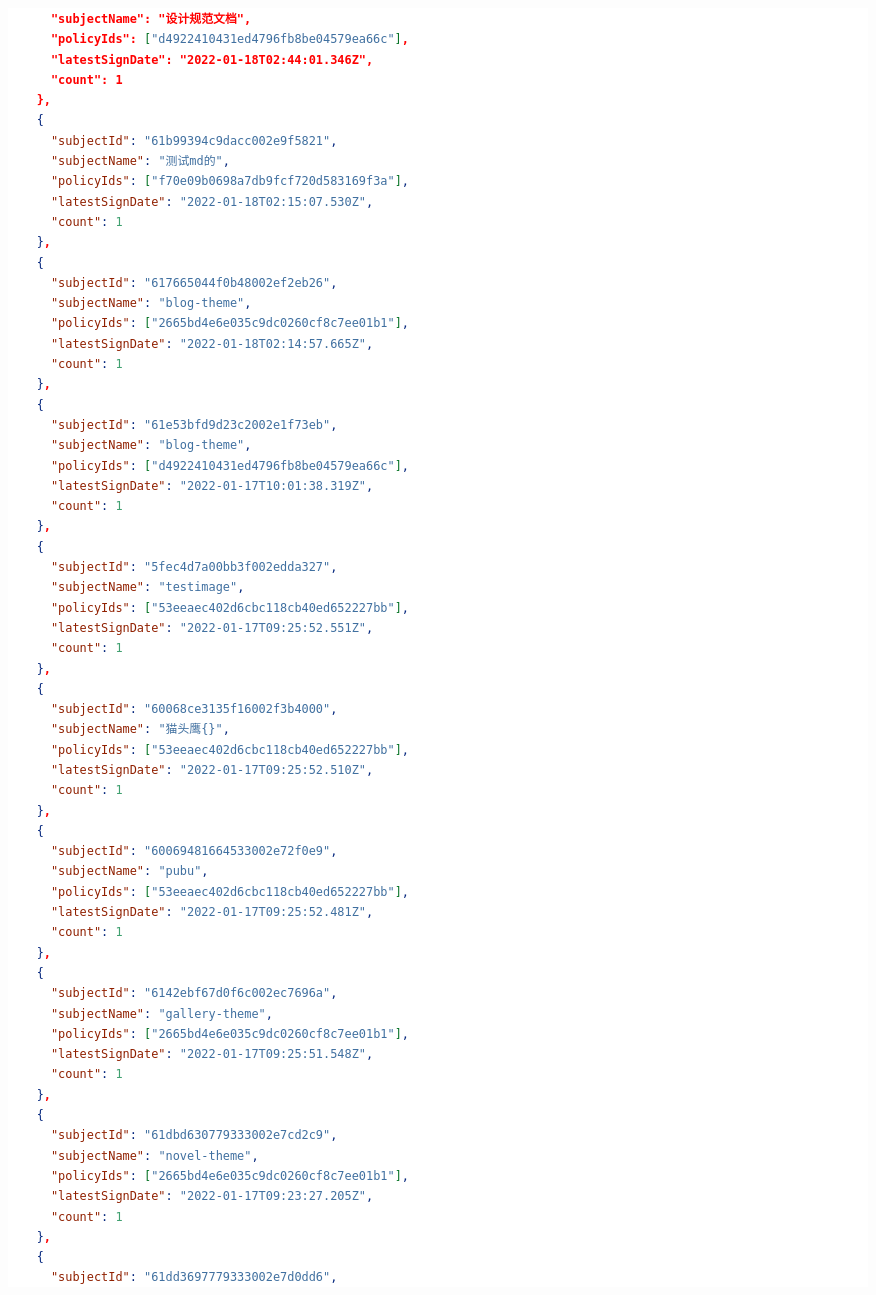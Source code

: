 ```json
      "subjectName": "设计规范文档",
      "policyIds": ["d4922410431ed4796fb8be04579ea66c"],
      "latestSignDate": "2022-01-18T02:44:01.346Z",
      "count": 1
    },
    {
      "subjectId": "61b99394c9dacc002e9f5821",
      "subjectName": "测试md的",
      "policyIds": ["f70e09b0698a7db9fcf720d583169f3a"],
      "latestSignDate": "2022-01-18T02:15:07.530Z",
      "count": 1
    },
    {
      "subjectId": "617665044f0b48002ef2eb26",
      "subjectName": "blog-theme",
      "policyIds": ["2665bd4e6e035c9dc0260cf8c7ee01b1"],
      "latestSignDate": "2022-01-18T02:14:57.665Z",
      "count": 1
    },
    {
      "subjectId": "61e53bfd9d23c2002e1f73eb",
      "subjectName": "blog-theme",
      "policyIds": ["d4922410431ed4796fb8be04579ea66c"],
      "latestSignDate": "2022-01-17T10:01:38.319Z",
      "count": 1
    },
    {
      "subjectId": "5fec4d7a00bb3f002edda327",
      "subjectName": "testimage",
      "policyIds": ["53eeaec402d6cbc118cb40ed652227bb"],
      "latestSignDate": "2022-01-17T09:25:52.551Z",
      "count": 1
    },
    {
      "subjectId": "60068ce3135f16002f3b4000",
      "subjectName": "猫头鹰{}",
      "policyIds": ["53eeaec402d6cbc118cb40ed652227bb"],
      "latestSignDate": "2022-01-17T09:25:52.510Z",
      "count": 1
    },
    {
      "subjectId": "60069481664533002e72f0e9",
      "subjectName": "pubu",
      "policyIds": ["53eeaec402d6cbc118cb40ed652227bb"],
      "latestSignDate": "2022-01-17T09:25:52.481Z",
      "count": 1
    },
    {
      "subjectId": "6142ebf67d0f6c002ec7696a",
      "subjectName": "gallery-theme",
      "policyIds": ["2665bd4e6e035c9dc0260cf8c7ee01b1"],
      "latestSignDate": "2022-01-17T09:25:51.548Z",
      "count": 1
    },
    {
      "subjectId": "61dbd630779333002e7cd2c9",
      "subjectName": "novel-theme",
      "policyIds": ["2665bd4e6e035c9dc0260cf8c7ee01b1"],
      "latestSignDate": "2022-01-17T09:23:27.205Z",
      "count": 1
    },
    {
      "subjectId": "61dd3697779333002e7d0dd6",
```